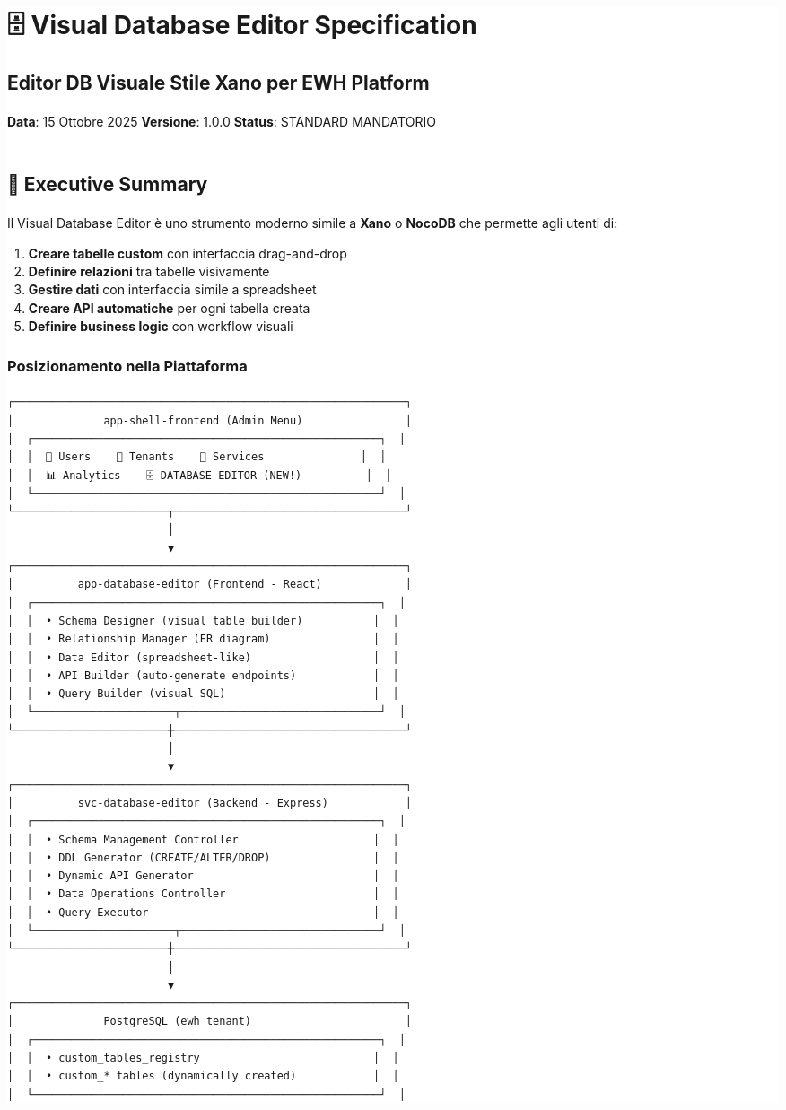 # 🗄️ Visual Database Editor Specification
## Editor DB Visuale Stile Xano per EWH Platform

**Data**: 15 Ottobre 2025
**Versione**: 1.0.0
**Status**: STANDARD MANDATORIO

---

## 🎯 Executive Summary

Il Visual Database Editor è uno strumento moderno simile a **Xano** o **NocoDB** che permette agli utenti di:

1. **Creare tabelle custom** con interfaccia drag-and-drop
2. **Definire relazioni** tra tabelle visivamente
3. **Gestire dati** con interfaccia simile a spreadsheet
4. **Creare API automatiche** per ogni tabella creata
5. **Definire business logic** con workflow visuali

### Posizionamento nella Piattaforma

```
┌─────────────────────────────────────────────────────────────┐
│              app-shell-frontend (Admin Menu)                │
│  ┌──────────────────────────────────────────────────────┐  │
│  │  👥 Users    🏢 Tenants    🔧 Services               │  │
│  │  📊 Analytics    🗄️ DATABASE EDITOR (NEW!)          │  │
│  └──────────────────────────────────────────────────────┘  │
└────────────────────────┬────────────────────────────────────┘
                         │
                         ▼
┌─────────────────────────────────────────────────────────────┐
│          app-database-editor (Frontend - React)             │
│  ┌──────────────────────────────────────────────────────┐  │
│  │  • Schema Designer (visual table builder)           │  │
│  │  • Relationship Manager (ER diagram)                │  │
│  │  • Data Editor (spreadsheet-like)                   │  │
│  │  • API Builder (auto-generate endpoints)            │  │
│  │  • Query Builder (visual SQL)                       │  │
│  └──────────────────────┬───────────────────────────────┘  │
└────────────────────────┼────────────────────────────────────┘
                         │
                         ▼
┌─────────────────────────────────────────────────────────────┐
│          svc-database-editor (Backend - Express)            │
│  ┌──────────────────────────────────────────────────────┐  │
│  │  • Schema Management Controller                     │  │
│  │  • DDL Generator (CREATE/ALTER/DROP)                │  │
│  │  • Dynamic API Generator                            │  │
│  │  • Data Operations Controller                       │  │
│  │  • Query Executor                                   │  │
│  └──────────────────────┬───────────────────────────────┘  │
└────────────────────────┼────────────────────────────────────┘
                         │
                         ▼
┌─────────────────────────────────────────────────────────────┐
│              PostgreSQL (ewh_tenant)                        │
│  ┌──────────────────────────────────────────────────────┐  │
│  │  • custom_tables_registry                           │  │
│  │  • custom_* tables (dynamically created)            │  │
│  └──────────────────────────────────────────────────────┘  │
```